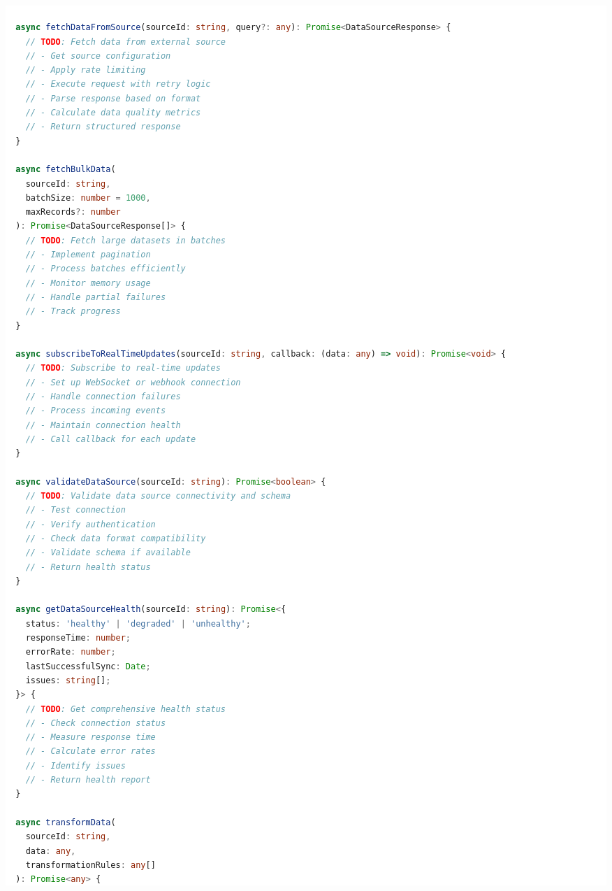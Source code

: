 ```typescript

  async fetchDataFromSource(sourceId: string, query?: any): Promise<DataSourceResponse> {
    // TODO: Fetch data from external source
    // - Get source configuration
    // - Apply rate limiting
    // - Execute request with retry logic
    // - Parse response based on format
    // - Calculate data quality metrics
    // - Return structured response
  }

  async fetchBulkData(
    sourceId: string,
    batchSize: number = 1000,
    maxRecords?: number
  ): Promise<DataSourceResponse[]> {
    // TODO: Fetch large datasets in batches
    // - Implement pagination
    // - Process batches efficiently
    // - Monitor memory usage
    // - Handle partial failures
    // - Track progress
  }

  async subscribeToRealTimeUpdates(sourceId: string, callback: (data: any) => void): Promise<void> {
    // TODO: Subscribe to real-time updates
    // - Set up WebSocket or webhook connection
    // - Handle connection failures
    // - Process incoming events
    // - Maintain connection health
    // - Call callback for each update
  }

  async validateDataSource(sourceId: string): Promise<boolean> {
    // TODO: Validate data source connectivity and schema
    // - Test connection
    // - Verify authentication
    // - Check data format compatibility
    // - Validate schema if available
    // - Return health status
  }

  async getDataSourceHealth(sourceId: string): Promise<{
    status: 'healthy' | 'degraded' | 'unhealthy';
    responseTime: number;
    errorRate: number;
    lastSuccessfulSync: Date;
    issues: string[];
  }> {
    // TODO: Get comprehensive health status
    // - Check connection status
    // - Measure response time
    // - Calculate error rates
    // - Identify issues
    // - Return health report
  }

  async transformData(
    sourceId: string,
    data: any,
    transformationRules: any[]
  ): Promise<any> {
```
